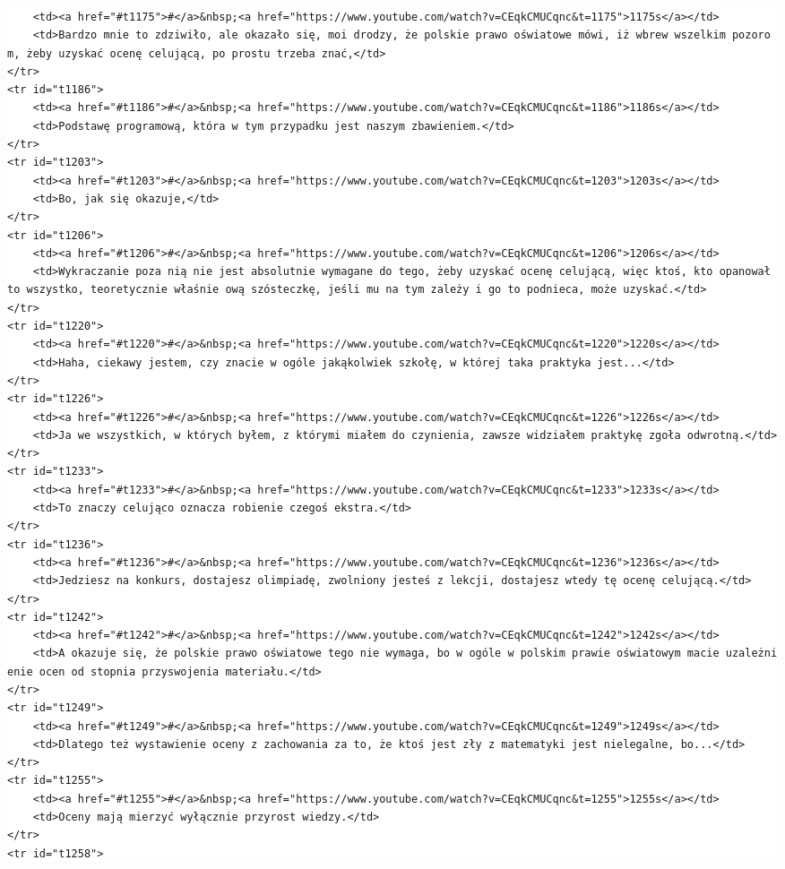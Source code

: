         <td><a href="#t1175">#</a>&nbsp;<a href="https://www.youtube.com/watch?v=CEqkCMUCqnc&t=1175">1175s</a></td>
        <td>Bardzo mnie to zdziwiło, ale okazało się, moi drodzy, że polskie prawo oświatowe mówi, iż wbrew wszelkim pozorom, żeby uzyskać ocenę celującą, po prostu trzeba znać,</td>
    </tr>
    <tr id="t1186">
        <td><a href="#t1186">#</a>&nbsp;<a href="https://www.youtube.com/watch?v=CEqkCMUCqnc&t=1186">1186s</a></td>
        <td>Podstawę programową, która w tym przypadku jest naszym zbawieniem.</td>
    </tr>
    <tr id="t1203">
        <td><a href="#t1203">#</a>&nbsp;<a href="https://www.youtube.com/watch?v=CEqkCMUCqnc&t=1203">1203s</a></td>
        <td>Bo, jak się okazuje,</td>
    </tr>
    <tr id="t1206">
        <td><a href="#t1206">#</a>&nbsp;<a href="https://www.youtube.com/watch?v=CEqkCMUCqnc&t=1206">1206s</a></td>
        <td>Wykraczanie poza nią nie jest absolutnie wymagane do tego, żeby uzyskać ocenę celującą, więc ktoś, kto opanował to wszystko, teoretycznie właśnie ową szósteczkę, jeśli mu na tym zależy i go to podnieca, może uzyskać.</td>
    </tr>
    <tr id="t1220">
        <td><a href="#t1220">#</a>&nbsp;<a href="https://www.youtube.com/watch?v=CEqkCMUCqnc&t=1220">1220s</a></td>
        <td>Haha, ciekawy jestem, czy znacie w ogóle jakąkolwiek szkołę, w której taka praktyka jest...</td>
    </tr>
    <tr id="t1226">
        <td><a href="#t1226">#</a>&nbsp;<a href="https://www.youtube.com/watch?v=CEqkCMUCqnc&t=1226">1226s</a></td>
        <td>Ja we wszystkich, w których byłem, z którymi miałem do czynienia, zawsze widziałem praktykę zgoła odwrotną.</td>
    </tr>
    <tr id="t1233">
        <td><a href="#t1233">#</a>&nbsp;<a href="https://www.youtube.com/watch?v=CEqkCMUCqnc&t=1233">1233s</a></td>
        <td>To znaczy celująco oznacza robienie czegoś ekstra.</td>
    </tr>
    <tr id="t1236">
        <td><a href="#t1236">#</a>&nbsp;<a href="https://www.youtube.com/watch?v=CEqkCMUCqnc&t=1236">1236s</a></td>
        <td>Jedziesz na konkurs, dostajesz olimpiadę, zwolniony jesteś z lekcji, dostajesz wtedy tę ocenę celującą.</td>
    </tr>
    <tr id="t1242">
        <td><a href="#t1242">#</a>&nbsp;<a href="https://www.youtube.com/watch?v=CEqkCMUCqnc&t=1242">1242s</a></td>
        <td>A okazuje się, że polskie prawo oświatowe tego nie wymaga, bo w ogóle w polskim prawie oświatowym macie uzależnienie ocen od stopnia przyswojenia materiału.</td>
    </tr>
    <tr id="t1249">
        <td><a href="#t1249">#</a>&nbsp;<a href="https://www.youtube.com/watch?v=CEqkCMUCqnc&t=1249">1249s</a></td>
        <td>Dlatego też wystawienie oceny z zachowania za to, że ktoś jest zły z matematyki jest nielegalne, bo...</td>
    </tr>
    <tr id="t1255">
        <td><a href="#t1255">#</a>&nbsp;<a href="https://www.youtube.com/watch?v=CEqkCMUCqnc&t=1255">1255s</a></td>
        <td>Oceny mają mierzyć wyłącznie przyrost wiedzy.</td>
    </tr>
    <tr id="t1258">